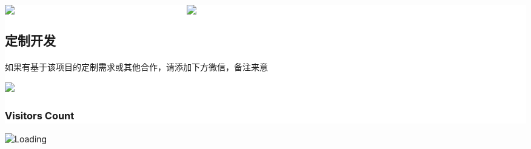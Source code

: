 <div style="display: flex">
    <img src="https://github.com/mizhexiaoxiao/vue-fastapi-admin/blob/main/deploy/sample-picture/1.jpg" width="300">
    <img src="https://github.com/mizhexiaoxiao/vue-fastapi-admin/blob/main/deploy/sample-picture/2.jpg" width="300">
</div>

## 定制开发
如果有基于该项目的定制需求或其他合作，请添加下方微信，备注来意

<img width="300" src="https://github.com/mizhexiaoxiao/vue-fastapi-admin/blob/main/deploy/sample-picture/3.jpg">

### Visitors Count

<img align="left" src = "https://profile-counter.glitch.me/vue-fastapi-admin/count.svg" alt="Loading">
